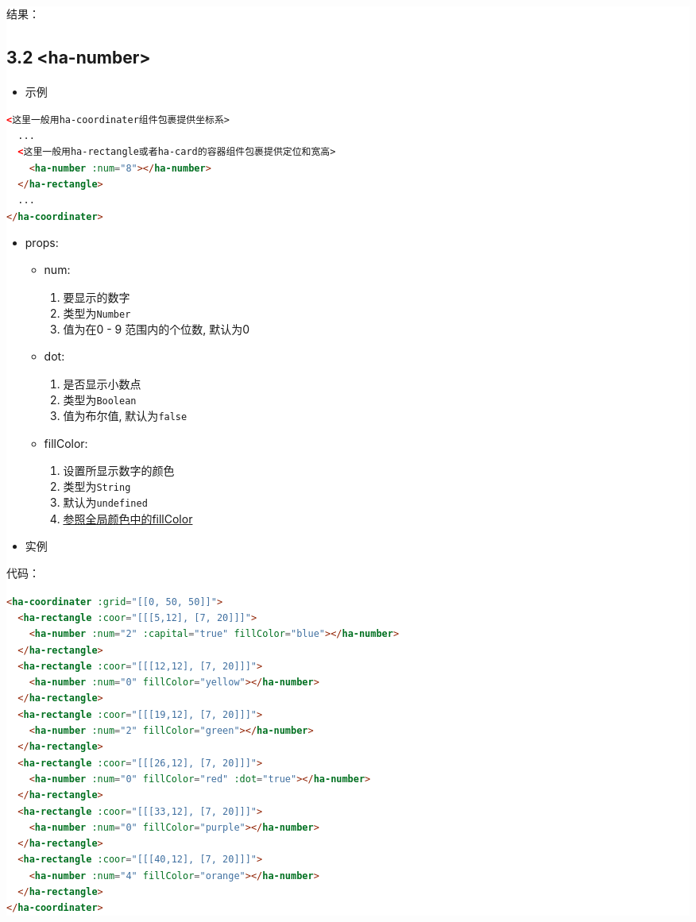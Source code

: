 结果：
<doc-result>
  <stuff-button></stuff-button>
</doc-result>

## 3.2 &lt;ha-number>

- 示例

```html
<这里一般用ha-coordinater组件包裹提供坐标系>
  ...
  <这里一般用ha-rectangle或者ha-card的容器组件包裹提供定位和宽高>
    <ha-number :num="8"></ha-number>
  </ha-rectangle>
  ...
</ha-coordinater>
```

- props:

  - num:

    1. 要显示的数字
    2. 类型为`Number`
    3. 值为在0 - 9 范围内的个位数, 默认为0

  - dot:

    1. 是否显示小数点
    2. 类型为`Boolean`
    3. 值为布尔值, 默认为`false`

  - fillColor:

    1. 设置所显示数字的颜色
    2. 类型为`String`
    3. 默认为`undefined`
    4. [参照全局颜色中的fillColor](../main/README.md#_0-1-颜色)

- 实例

代码：
```html
<ha-coordinater :grid="[[0, 50, 50]]">
  <ha-rectangle :coor="[[[5,12], [7, 20]]]">
    <ha-number :num="2" :capital="true" fillColor="blue"></ha-number>
  </ha-rectangle>
  <ha-rectangle :coor="[[[12,12], [7, 20]]]">
    <ha-number :num="0" fillColor="yellow"></ha-number>
  </ha-rectangle>
  <ha-rectangle :coor="[[[19,12], [7, 20]]]">
    <ha-number :num="2" fillColor="green"></ha-number>
  </ha-rectangle>
  <ha-rectangle :coor="[[[26,12], [7, 20]]]">
    <ha-number :num="0" fillColor="red" :dot="true"></ha-number>
  </ha-rectangle>
  <ha-rectangle :coor="[[[33,12], [7, 20]]]">
    <ha-number :num="0" fillColor="purple"></ha-number>
  </ha-rectangle>
  <ha-rectangle :coor="[[[40,12], [7, 20]]]">
    <ha-number :num="4" fillColor="orange"></ha-number>
  </ha-rectangle>
</ha-coordinater>
```
